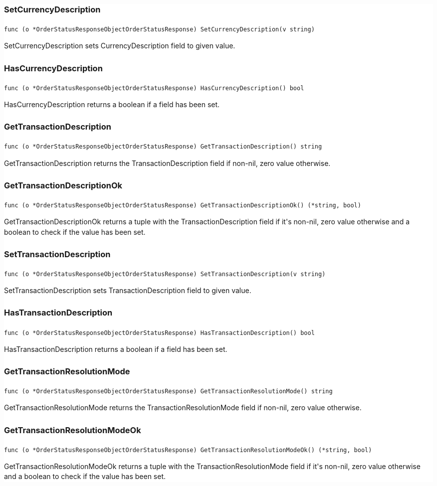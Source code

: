 ### SetCurrencyDescription

`func (o *OrderStatusResponseObjectOrderStatusResponse) SetCurrencyDescription(v string)`

SetCurrencyDescription sets CurrencyDescription field to given value.

### HasCurrencyDescription

`func (o *OrderStatusResponseObjectOrderStatusResponse) HasCurrencyDescription() bool`

HasCurrencyDescription returns a boolean if a field has been set.

### GetTransactionDescription

`func (o *OrderStatusResponseObjectOrderStatusResponse) GetTransactionDescription() string`

GetTransactionDescription returns the TransactionDescription field if non-nil, zero value otherwise.

### GetTransactionDescriptionOk

`func (o *OrderStatusResponseObjectOrderStatusResponse) GetTransactionDescriptionOk() (*string, bool)`

GetTransactionDescriptionOk returns a tuple with the TransactionDescription field if it's non-nil, zero value otherwise
and a boolean to check if the value has been set.

### SetTransactionDescription

`func (o *OrderStatusResponseObjectOrderStatusResponse) SetTransactionDescription(v string)`

SetTransactionDescription sets TransactionDescription field to given value.

### HasTransactionDescription

`func (o *OrderStatusResponseObjectOrderStatusResponse) HasTransactionDescription() bool`

HasTransactionDescription returns a boolean if a field has been set.

### GetTransactionResolutionMode

`func (o *OrderStatusResponseObjectOrderStatusResponse) GetTransactionResolutionMode() string`

GetTransactionResolutionMode returns the TransactionResolutionMode field if non-nil, zero value otherwise.

### GetTransactionResolutionModeOk

`func (o *OrderStatusResponseObjectOrderStatusResponse) GetTransactionResolutionModeOk() (*string, bool)`

GetTransactionResolutionModeOk returns a tuple with the TransactionResolutionMode field if it's non-nil, zero value otherwise
and a boolean to check if the value has been set.

